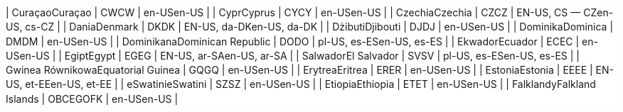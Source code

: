 | <span data-ttu-id="6fb5e-373">Curaçao</span><span class="sxs-lookup"><span data-stu-id="6fb5e-373">Curaçao</span></span> | <span data-ttu-id="6fb5e-374">CW</span><span class="sxs-lookup"><span data-stu-id="6fb5e-374">CW</span></span> | <span data-ttu-id="6fb5e-375">en-US</span><span class="sxs-lookup"><span data-stu-id="6fb5e-375">en-US</span></span> |
| <span data-ttu-id="6fb5e-376">Cypr</span><span class="sxs-lookup"><span data-stu-id="6fb5e-376">Cyprus</span></span> | <span data-ttu-id="6fb5e-377">CY</span><span class="sxs-lookup"><span data-stu-id="6fb5e-377">CY</span></span> | <span data-ttu-id="6fb5e-378">en-US</span><span class="sxs-lookup"><span data-stu-id="6fb5e-378">en-US</span></span> |
| <span data-ttu-id="6fb5e-379">Czechia</span><span class="sxs-lookup"><span data-stu-id="6fb5e-379">Czechia</span></span> | <span data-ttu-id="6fb5e-380">CZ</span><span class="sxs-lookup"><span data-stu-id="6fb5e-380">CZ</span></span> | <span data-ttu-id="6fb5e-381">EN-US, CS — CZ</span><span class="sxs-lookup"><span data-stu-id="6fb5e-381">en-US, cs-CZ</span></span> |
| <span data-ttu-id="6fb5e-382">Dania</span><span class="sxs-lookup"><span data-stu-id="6fb5e-382">Denmark</span></span> | <span data-ttu-id="6fb5e-383">DK</span><span class="sxs-lookup"><span data-stu-id="6fb5e-383">DK</span></span> | <span data-ttu-id="6fb5e-384">EN-US, da-DK</span><span class="sxs-lookup"><span data-stu-id="6fb5e-384">en-US, da-DK</span></span> |
| <span data-ttu-id="6fb5e-385">Dżibuti</span><span class="sxs-lookup"><span data-stu-id="6fb5e-385">Djibouti</span></span> | <span data-ttu-id="6fb5e-386">DJ</span><span class="sxs-lookup"><span data-stu-id="6fb5e-386">DJ</span></span> | <span data-ttu-id="6fb5e-387">en-US</span><span class="sxs-lookup"><span data-stu-id="6fb5e-387">en-US</span></span> |
| <span data-ttu-id="6fb5e-388">Dominika</span><span class="sxs-lookup"><span data-stu-id="6fb5e-388">Dominica</span></span> | <span data-ttu-id="6fb5e-389">DM</span><span class="sxs-lookup"><span data-stu-id="6fb5e-389">DM</span></span> | <span data-ttu-id="6fb5e-390">en-US</span><span class="sxs-lookup"><span data-stu-id="6fb5e-390">en-US</span></span> |
| <span data-ttu-id="6fb5e-391">Dominikana</span><span class="sxs-lookup"><span data-stu-id="6fb5e-391">Dominican Republic</span></span> | <span data-ttu-id="6fb5e-392">DO</span><span class="sxs-lookup"><span data-stu-id="6fb5e-392">DO</span></span> | <span data-ttu-id="6fb5e-393">pl-US, es-ES</span><span class="sxs-lookup"><span data-stu-id="6fb5e-393">en-US, es-ES</span></span> |
| <span data-ttu-id="6fb5e-394">Ekwador</span><span class="sxs-lookup"><span data-stu-id="6fb5e-394">Ecuador</span></span> | <span data-ttu-id="6fb5e-395">EC</span><span class="sxs-lookup"><span data-stu-id="6fb5e-395">EC</span></span> | <span data-ttu-id="6fb5e-396">en-US</span><span class="sxs-lookup"><span data-stu-id="6fb5e-396">en-US</span></span> |
| <span data-ttu-id="6fb5e-397">Egipt</span><span class="sxs-lookup"><span data-stu-id="6fb5e-397">Egypt</span></span> | <span data-ttu-id="6fb5e-398">EG</span><span class="sxs-lookup"><span data-stu-id="6fb5e-398">EG</span></span> | <span data-ttu-id="6fb5e-399">EN-US, ar-SA</span><span class="sxs-lookup"><span data-stu-id="6fb5e-399">en-US, ar-SA</span></span> |
| <span data-ttu-id="6fb5e-400">Salwador</span><span class="sxs-lookup"><span data-stu-id="6fb5e-400">El Salvador</span></span> | <span data-ttu-id="6fb5e-401">SV</span><span class="sxs-lookup"><span data-stu-id="6fb5e-401">SV</span></span> | <span data-ttu-id="6fb5e-402">pl-US, es-ES</span><span class="sxs-lookup"><span data-stu-id="6fb5e-402">en-US, es-ES</span></span> |
| <span data-ttu-id="6fb5e-403">Gwinea Równikowa</span><span class="sxs-lookup"><span data-stu-id="6fb5e-403">Equatorial Guinea</span></span> | <span data-ttu-id="6fb5e-404">GQ</span><span class="sxs-lookup"><span data-stu-id="6fb5e-404">GQ</span></span> | <span data-ttu-id="6fb5e-405">en-US</span><span class="sxs-lookup"><span data-stu-id="6fb5e-405">en-US</span></span> |
| <span data-ttu-id="6fb5e-406">Erytrea</span><span class="sxs-lookup"><span data-stu-id="6fb5e-406">Eritrea</span></span> | <span data-ttu-id="6fb5e-407">ER</span><span class="sxs-lookup"><span data-stu-id="6fb5e-407">ER</span></span> | <span data-ttu-id="6fb5e-408">en-US</span><span class="sxs-lookup"><span data-stu-id="6fb5e-408">en-US</span></span> |
| <span data-ttu-id="6fb5e-409">Estonia</span><span class="sxs-lookup"><span data-stu-id="6fb5e-409">Estonia</span></span> | <span data-ttu-id="6fb5e-410">EE</span><span class="sxs-lookup"><span data-stu-id="6fb5e-410">EE</span></span> | <span data-ttu-id="6fb5e-411">EN-US, et-EE</span><span class="sxs-lookup"><span data-stu-id="6fb5e-411">en-US, et-EE</span></span> |
| <span data-ttu-id="6fb5e-412">eSwatini</span><span class="sxs-lookup"><span data-stu-id="6fb5e-412">eSwatini</span></span> | <span data-ttu-id="6fb5e-413">SZ</span><span class="sxs-lookup"><span data-stu-id="6fb5e-413">SZ</span></span> | <span data-ttu-id="6fb5e-414">en-US</span><span class="sxs-lookup"><span data-stu-id="6fb5e-414">en-US</span></span> |
| <span data-ttu-id="6fb5e-415">Etiopia</span><span class="sxs-lookup"><span data-stu-id="6fb5e-415">Ethiopia</span></span> | <span data-ttu-id="6fb5e-416">ET</span><span class="sxs-lookup"><span data-stu-id="6fb5e-416">ET</span></span> | <span data-ttu-id="6fb5e-417">en-US</span><span class="sxs-lookup"><span data-stu-id="6fb5e-417">en-US</span></span> |
| <span data-ttu-id="6fb5e-418">Falklandy</span><span class="sxs-lookup"><span data-stu-id="6fb5e-418">Falkland Islands</span></span> | <span data-ttu-id="6fb5e-419">OBCEGO</span><span class="sxs-lookup"><span data-stu-id="6fb5e-419">FK</span></span> | <span data-ttu-id="6fb5e-420">en-US</span><span class="sxs-lookup"><span data-stu-id="6fb5e-420">en-US</span></span> |